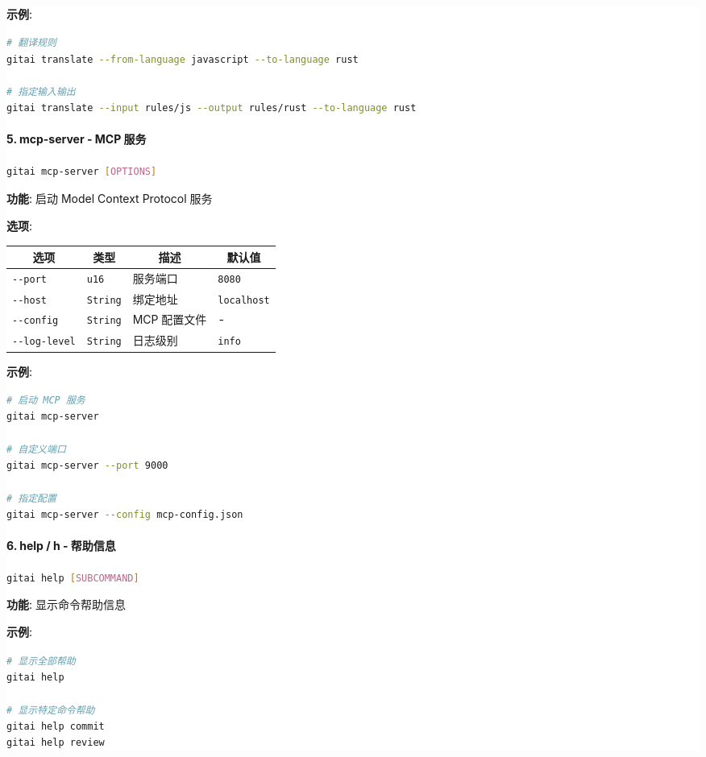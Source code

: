 **示例**:
```bash
# 翻译规则
gitai translate --from-language javascript --to-language rust

# 指定输入输出
gitai translate --input rules/js --output rules/rust --to-language rust
```

#### 5. mcp-server - MCP 服务

```bash
gitai mcp-server [OPTIONS]
```

**功能**: 启动 Model Context Protocol 服务

**选项**:

| 选项 | 类型 | 描述 | 默认值 |
|------|------|------|--------|
| `--port` | `u16` | 服务端口 | `8080` |
| `--host` | `String` | 绑定地址 | `localhost` |
| `--config` | `String` | MCP 配置文件 | - |
| `--log-level` | `String` | 日志级别 | `info` |

**示例**:
```bash
# 启动 MCP 服务
gitai mcp-server

# 自定义端口
gitai mcp-server --port 9000

# 指定配置
gitai mcp-server --config mcp-config.json
```

#### 6. help / h - 帮助信息

```bash
gitai help [SUBCOMMAND]
```

**功能**: 显示命令帮助信息

**示例**:
```bash
# 显示全部帮助
gitai help

# 显示特定命令帮助
gitai help commit
gitai help review
```
